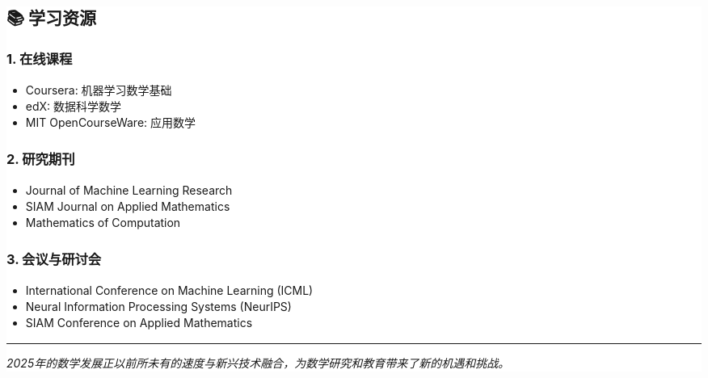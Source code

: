 ## 📚 学习资源

### 1. 在线课程

- Coursera: 机器学习数学基础
- edX: 数据科学数学
- MIT OpenCourseWare: 应用数学

### 2. 研究期刊

- Journal of Machine Learning Research
- SIAM Journal on Applied Mathematics
- Mathematics of Computation

### 3. 会议与研讨会

- International Conference on Machine Learning (ICML)
- Neural Information Processing Systems (NeurIPS)
- SIAM Conference on Applied Mathematics

---

*2025年的数学发展正以前所未有的速度与新兴技术融合，为数学研究和教育带来了新的机遇和挑战。*
